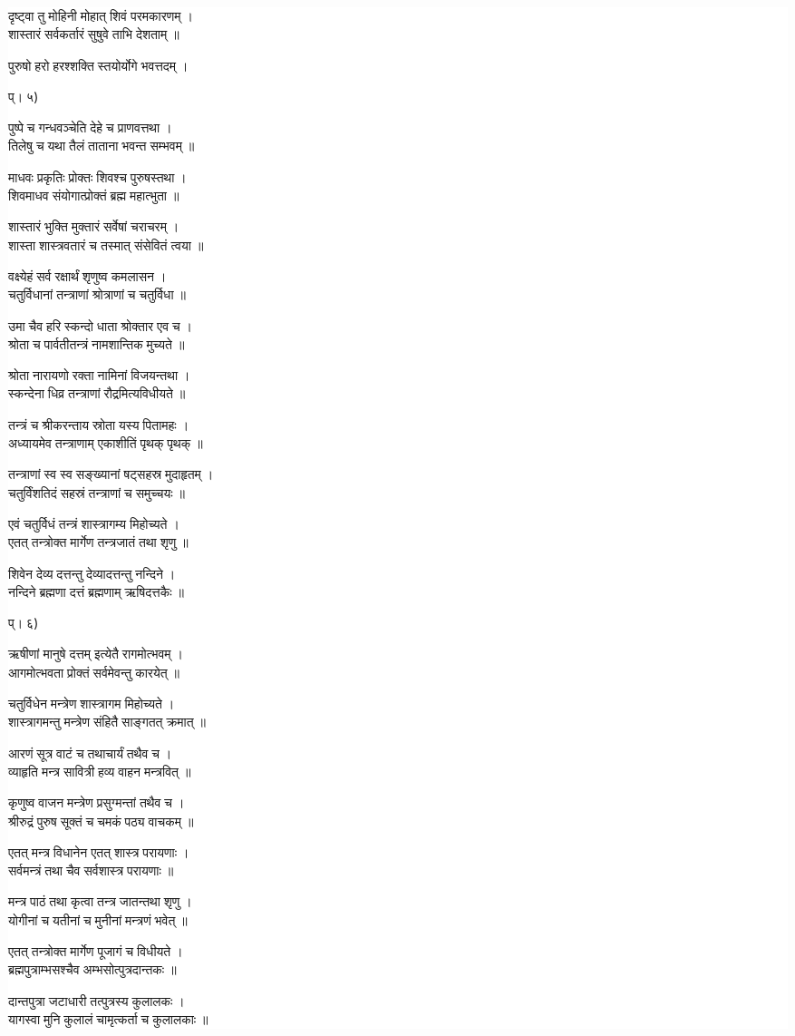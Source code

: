 दृष्ट्वा तु मोहिनी मोहात् शिवं परमकारणम् ।  
शास्तारं सर्वकर्तारं सुषुवे ताभि देशताम् ॥  
  
पुरुषो हरो हरश्शक्ति स्तयोर्योगे भवत्तदम् ।  
  
प्। ५)  
  
पुष्पे च गन्धवञ्चेति देहे च प्राणवत्तथा ।  
तिलेषु च यथा तैलं ताताना भवन्त सम्भवम् ॥  
  
माधवः प्रकृतिः प्रोक्तः शिवश्च पुरुषस्तथा ।  
शिवमाधव संयोगात्प्रोक्तं ब्रह्म महात्भुता ॥  
  
शास्तारं भुक्ति मुक्तारं सर्वेषां चराचरम् ।  
शास्ता शास्त्रवतारं च तस्मात् संसेवितं त्वया ॥  
  
वक्ष्येहं सर्व रक्षार्थं शृणुष्व कमलासन ।  
चतुर्विधानां तन्त्राणां श्रोत्राणां च चतुर्विधा ॥  
  
उमा चैव हरि स्कन्दो धाता श्रोक्तार एव च ।  
श्रोता च पार्वतीतन्त्रं नामशान्तिक मुच्यते ॥  
  
श्रोता नारायणो रक्ता नामिनां विजयन्तथा ।  
स्कन्देना धिव्र तन्त्राणां रौद्रमित्यविधीयते ॥  
  
तन्त्रं च श्रीकरन्ताय स्रोता यस्य पितामहः ।  
अध्यायमेव तन्त्राणाम् एकाशीतिं पृथक् पृथक् ॥  
  
तन्त्राणां स्व स्व सङ्ख्यानां षट्सहस्र मुदाहृतम् ।  
चतुर्विंशतिदं सहस्रं तन्त्राणां च समुच्चयः ॥  
  
एवं चतुर्विधं तन्त्रं शास्त्रागम्य मिहोच्यते ।  
एतत् तन्त्रोक्त मार्गेण तन्त्रजातं तथा शृणु ॥  
  
शिवेन देव्य दत्तन्तु देव्यादत्तन्तु नन्दिने ।  
नन्दिने ब्रह्मणा दत्तं ब्रह्मणाम् ऋषिदत्तकैः ॥  
  
प्। ६)  
  
ऋषीणां मानुषे दत्तम् इत्येतै रागमोत्भवम् ।  
आगमोत्भवता प्रोक्तं सर्वमेवन्तु कारयेत् ॥  
  
चतुर्विधेन मन्त्रेण शास्त्रागम मिहोच्यते ।  
शास्त्रागमन्तु मन्त्रेण संहितै साङ्गतत् क्रमात् ॥  
  
आरणं सूत्र वाटं च तथाचार्यं तथैव च ।  
व्याहृति मन्त्र सावित्री हव्य वाहन मन्त्रवित् ॥  
  
कृणुष्व वाजन मन्त्रेण प्रसुग्मन्तां तथैव च ।  
श्रीरुद्रं पुरुष सूक्तं च चमकं पठ्य वाचकम् ॥  
  
एतत् मन्त्र विधानेन एतत् शास्त्र परायणाः ।  
सर्वमन्त्रं तथा चैव सर्वशास्त्र परायणाः ॥  
  
मन्त्र पाठं तथा कृत्वा तन्त्र जातन्तथा शृणु ।  
योगीनां च यतीनां च मुनीनां मन्त्रणं भवेत् ॥  
  
एतत् तन्त्रोक्त मार्गेण पूजागं च विधीयते ।  
ब्रह्मपुत्राम्भसश्चैव अम्भसोत्पुत्रदान्तकः ॥  
  
दान्तपुत्रा जटाधारी तत्पुत्रस्य कुलालकः ।  
यागस्वा मुनि कुलालं चामृत्कर्ता च कुलालकाः ॥  
  